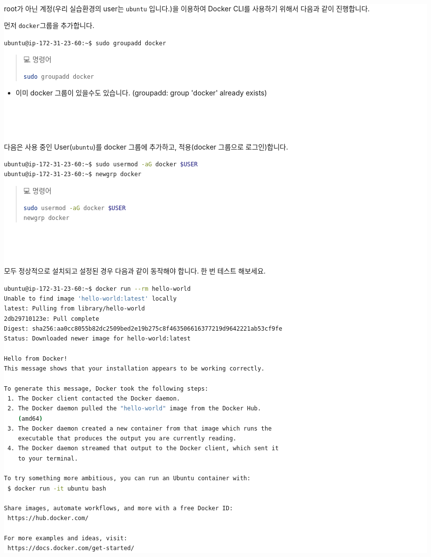 root가 아닌 계정(우리 실습환경의 user는 `ubuntu` 입니다.)을 이용하여 Docker CLI를 사용하기 위해서 다음과 같이 진행합니다.

먼저 `docker`그룹을 추가합니다.

```bash
ubuntu@ip-172-31-23-60:~$ sudo groupadd docker
```

> 💻 명령어
>```bash
>sudo groupadd docker
>```
- 이미 docker 그룹이 있을수도 있습니다. (groupadd: group 'docker' already exists)

<br><br><br>

다음은 사용 중인 User(`ubuntu`)를 docker 그룹에 추가하고, 적용(docker 그룹으로 로그인)합니다.

```bash
ubuntu@ip-172-31-23-60:~$ sudo usermod -aG docker $USER
ubuntu@ip-172-31-23-60:~$ newgrp docker
```

> 💻 명령어
>```bash
>sudo usermod -aG docker $USER
>newgrp docker
>
>```

<br><br><br>

모두 정상적으로 설치되고 설정된 경우 다음과 같이 동작해야 합니다.
한 번 테스트 해보세요.
```bash
ubuntu@ip-172-31-23-60:~$ docker run --rm hello-world
Unable to find image 'hello-world:latest' locally
latest: Pulling from library/hello-world
2db29710123e: Pull complete
Digest: sha256:aa0cc8055b82dc2509bed2e19b275c8f463506616377219d9642221ab53cf9fe
Status: Downloaded newer image for hello-world:latest

Hello from Docker!
This message shows that your installation appears to be working correctly.

To generate this message, Docker took the following steps:
 1. The Docker client contacted the Docker daemon.
 2. The Docker daemon pulled the "hello-world" image from the Docker Hub.
    (amd64)
 3. The Docker daemon created a new container from that image which runs the
    executable that produces the output you are currently reading.
 4. The Docker daemon streamed that output to the Docker client, which sent it
    to your terminal.

To try something more ambitious, you can run an Ubuntu container with:
 $ docker run -it ubuntu bash

Share images, automate workflows, and more with a free Docker ID:
 https://hub.docker.com/

For more examples and ideas, visit:
 https://docs.docker.com/get-started/
```
